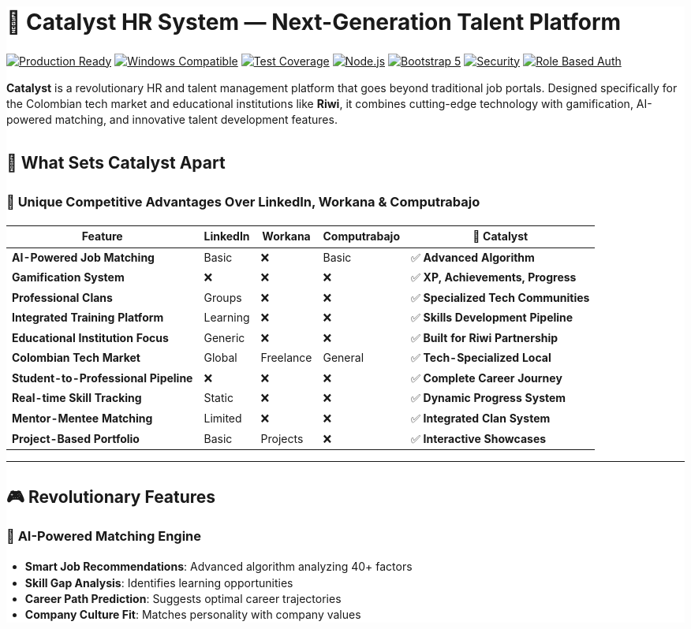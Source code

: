 # 🚀 Catalyst HR System — Next-Generation Talent Platform

[![Production Ready](https://img.shields.io/badge/Status-Production%20Ready-green.svg)](https://github.com/clevervi/Catalyst)
[![Windows Compatible](https://img.shields.io/badge/Windows-Compatible-blue.svg)]()
[![Test Coverage](https://img.shields.io/badge/Tests-100%25%20Pass-brightgreen.svg)]()
[![Node.js](https://img.shields.io/badge/Node.js-14%2B-green.svg)]()
[![Bootstrap 5](https://img.shields.io/badge/Bootstrap-5.3-purple.svg)]()
[![Security](https://img.shields.io/badge/Security-Enterprise%20Grade-green.svg)]()
[![Role Based Auth](https://img.shields.io/badge/Auth-Role%20Based%20Guards-blue.svg)]()

**Catalyst** is a revolutionary HR and talent management platform that goes beyond traditional job portals. Designed specifically for the Colombian tech market and educational institutions like **Riwi**, it combines cutting-edge technology with gamification, AI-powered matching, and innovative talent development features.

## 🌟 What Sets Catalyst Apart

### 🎯 **Unique Competitive Advantages Over LinkedIn, Workana & Computrabajo**

| Feature | LinkedIn | Workana | Computrabajo | **🚀 Catalyst** |
|---------|----------|---------|--------------|------------------|
| **AI-Powered Job Matching** | Basic | ❌ | Basic | ✅ **Advanced Algorithm** |
| **Gamification System** | ❌ | ❌ | ❌ | ✅ **XP, Achievements, Progress** |
| **Professional Clans** | Groups | ❌ | ❌ | ✅ **Specialized Tech Communities** |
| **Integrated Training Platform** | Learning | ❌ | ❌ | ✅ **Skills Development Pipeline** |
| **Educational Institution Focus** | Generic | ❌ | ❌ | ✅ **Built for Riwi Partnership** |
| **Colombian Tech Market** | Global | Freelance | General | ✅ **Tech-Specialized Local** |
| **Student-to-Professional Pipeline** | ❌ | ❌ | ❌ | ✅ **Complete Career Journey** |
| **Real-time Skill Tracking** | Static | ❌ | ❌ | ✅ **Dynamic Progress System** |
| **Mentor-Mentee Matching** | Limited | ❌ | ❌ | ✅ **Integrated Clan System** |
| **Project-Based Portfolio** | Basic | Projects | ❌ | ✅ **Interactive Showcases** |

---

## 🎮 Revolutionary Features

### 🤖 **AI-Powered Matching Engine**
- **Smart Job Recommendations**: Advanced algorithm analyzing 40+ factors
- **Skill Gap Analysis**: Identifies learning opportunities
- **Career Path Prediction**: Suggests optimal career trajectories
- **Company Culture Fit**: Matches personality with company values
